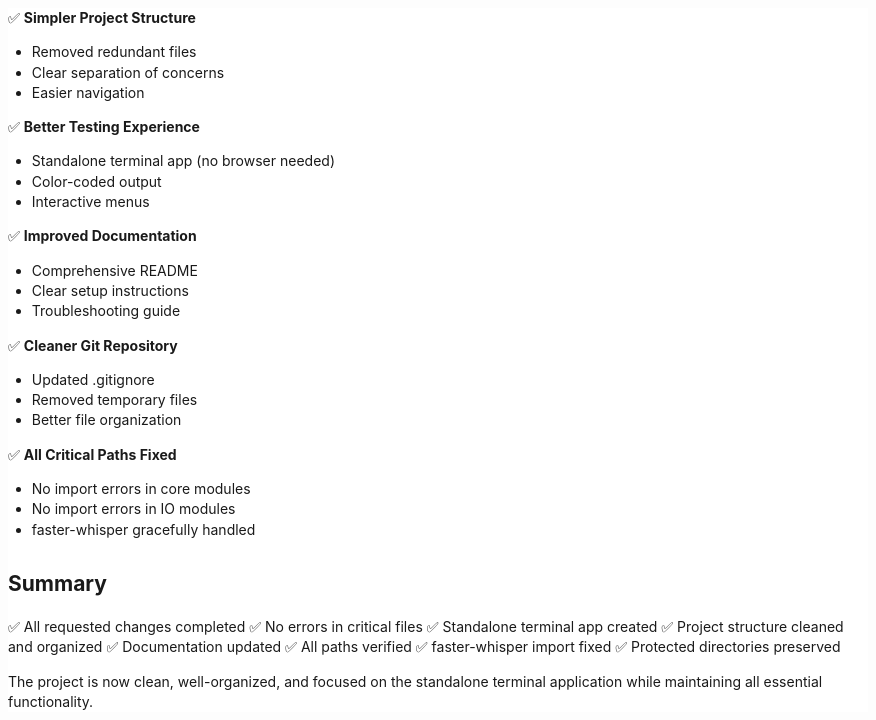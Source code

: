 ✅ **Simpler Project Structure**
- Removed redundant files
- Clear separation of concerns
- Easier navigation

✅ **Better Testing Experience**
- Standalone terminal app (no browser needed)
- Color-coded output
- Interactive menus

✅ **Improved Documentation**
- Comprehensive README
- Clear setup instructions
- Troubleshooting guide

✅ **Cleaner Git Repository**
- Updated .gitignore
- Removed temporary files
- Better file organization

✅ **All Critical Paths Fixed**
- No import errors in core modules
- No import errors in IO modules
- faster-whisper gracefully handled

## Summary

✅ All requested changes completed
✅ No errors in critical files
✅ Standalone terminal app created
✅ Project structure cleaned and organized
✅ Documentation updated
✅ All paths verified
✅ faster-whisper import fixed
✅ Protected directories preserved

The project is now clean, well-organized, and focused on the standalone terminal application while maintaining all essential functionality.
